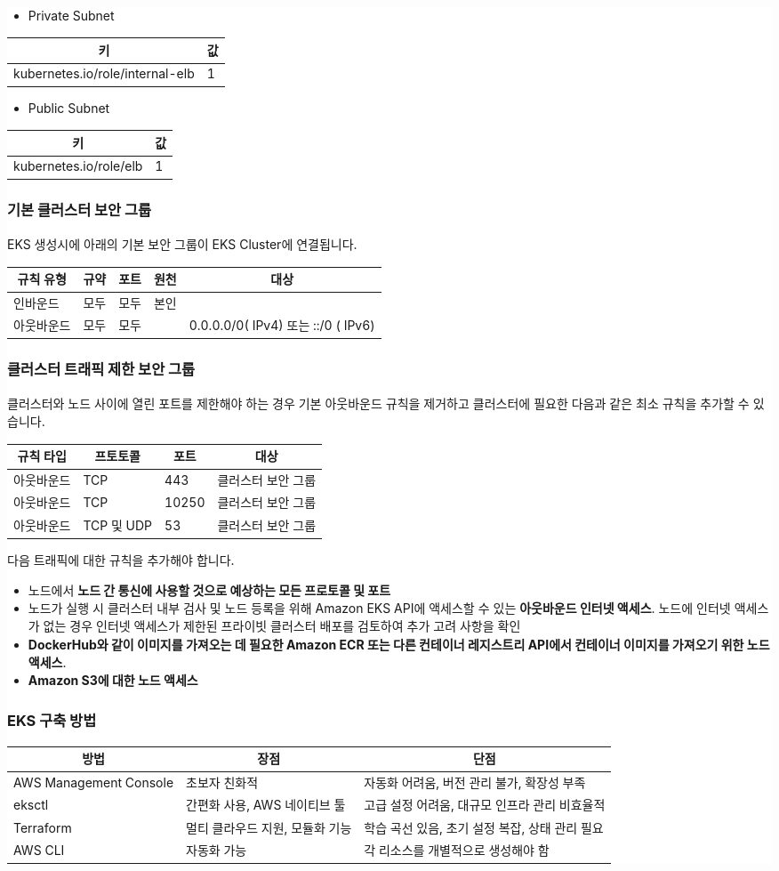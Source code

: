   - Private Subnet

  | 키                              | 값 |
  | ------------------------------- | -- |
  | kubernetes.io/role/internal-elb | 1  |


  - Public Subnet

  | 키                     | 값 |
  | ---------------------- | -- |
  | kubernetes.io/role/elb | 1  |

### 기본 클러스터 보안 그룹

EKS 생성시에 아래의 기본 보안 그룹이 EKS Cluster에 연결됩니다.

| 규칙 유형  | 규약 | 포트 | 원천 | 대상                               |
| ---------- | ---- | ---- | ---- | ---------------------------------- |
| 인바운드   | 모두 | 모두 | 본인 |                                    |
| 아웃바운드 | 모두 | 모두 |      | 0.0.0.0/0( IPv4) 또는 ::/0 ( IPv6) |

### 클러스터 트래픽 제한 보안 그룹

클러스터와 노드 사이에 열린 포트를 제한해야 하는 경우 기본 아웃바운드 규칙을 제거하고 클러스터에 필요한 다음과 같은 최소 규칙을 추가할 수 있습니다.

| 규칙 타입  | 프토토콜   | 포트  | 대상               |
| ---------- | ---------- | ----- | ------------------ |
| 아웃바운드 | TCP        | 443   | 클러스터 보안 그룹 |
| 아웃바운드 | TCP        | 10250 | 클러스터 보안 그룹 |
| 아웃바운드 | TCP 및 UDP | 53    | 클러스터 보안 그룹 |

다음 트래픽에 대한 규칙을 추가해야 합니다.

- 노드에서 **노드 간 통신에 사용할 것으로 예상하는 모든 프로토콜 및 포트**
- 노드가 실행 시 클러스터 내부 검사 및 노드 등록을 위해 Amazon EKS API에 액세스할 수 있는 **아웃바운드 인터넷 액세스**. 노드에 인터넷 액세스가 없는 경우 인터넷 액세스가 제한된 프라이빗 클러스터 배포를 검토하여 추가 고려 사항을 확인
- **DockerHub와 같이 이미지를 가져오는 데 필요한 Amazon ECR 또는 다른 컨테이너 레지스트리 API에서 컨테이너 이미지를 가져오기 위한 노드 액세스**.
- **Amazon S3에 대한 노드 액세스**

### EKS 구축 방법

| 방법                   | 장점                            | 단점                                           |
| ---------------------- | ------------------------------- | ---------------------------------------------- |
| AWS Management Console | 초보자 친화적                   | 자동화 어려움, 버전 관리 불가, 확장성 부족     |
| eksctl                 | 간편화 사용, AWS 네이티브 툴    | 고급 설정 어려움, 대규모 인프라 관리 비효율적  |
| Terraform              | 멀티 클라우드 지원, 모듈화 기능 | 학습 곡선 있음, 초기 설정 복잡, 상태 관리 필요 |
| AWS CLI                | 자동화 가능                     | 각 리소스를 개별적으로 생성해야 함             |

